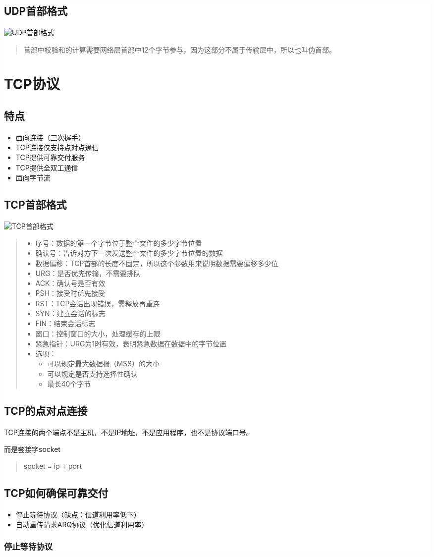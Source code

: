## UDP首部格式

![UDP首部格式](https://jiajuu.top/2021/03/01/计算机网络-传输层/UDP首部格式.jpg)

> 首部中校验和的计算需要网络层首部中12个字节参与，因为这部分不属于传输层中，所以也叫伪首部。

# TCP协议

## 特点

- 面向连接（三次握手）
- TCP连接仅支持点对点通信
- TCP提供可靠交付服务
- TCP提供全双工通信
- 面向字节流

## TCP首部格式

![TCP首部格式](https://jiajuu.top/2021/03/01/计算机网络-传输层/TCP首部格式.png)

> - 序号：数据的第一个字节位于整个文件的多少字节位置
> - 确认号：告诉对方下一次发送整个文件的多少字节位置的数据
> - 数据偏移：TCP首部的长度不固定，所以这个参数用来说明数据需要偏移多少位
> - URG：是否优先传输，不需要排队
> - ACK：确认号是否有效
> - PSH：接受时优先接受
> - RST：TCP会话出现错误，需释放再重连
> - SYN：建立会话的标志
> - FIN：结束会话标志
> - 窗口：控制窗口的大小，处理缓存的上限
> - 紧急指针：URG为1时有效，表明紧急数据在数据中的字节位置
> - 选项：
>   - 可以规定最大数据报（MSS）的大小
>   - 可以规定是否支持选择性确认
>   - 最长40个字节

## TCP的点对点连接

TCP连接的两个端点不是主机，不是IP地址，不是应用程序，也不是协议端口号。

而是套接字socket

> socket = ip + port

## TCP如何确保可靠交付

- 停止等待协议（缺点：信道利用率低下）
- 自动重传请求ARQ协议（优化信道利用率）

### 停止等待协议
